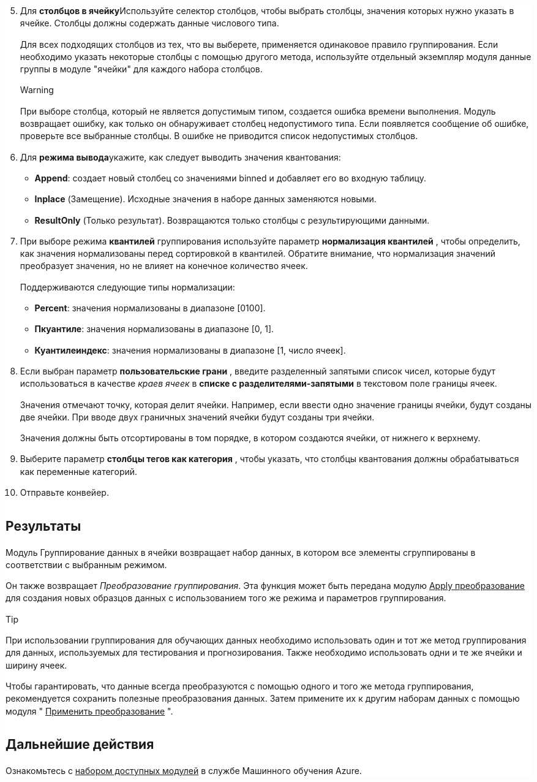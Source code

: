 5. Для **столбцов в ячейку**Используйте селектор столбцов, чтобы выбрать столбцы, значения которых нужно указать в ячейке. Столбцы должны содержать данные числового типа.

    Для всех подходящих столбцов из тех, что вы выберете, применяется одинаковое правило группирования. Если необходимо указать некоторые столбцы с помощью другого метода, используйте отдельный экземпляр модуля данные группы в модуле "ячейки" для каждого набора столбцов.

    > [!WARNING]
    > При выборе столбца, который не является допустимым типом, создается ошибка времени выполнения. Модуль возвращает ошибку, как только он обнаруживает столбец недопустимого типа. Если появляется сообщение об ошибке, проверьте все выбранные столбцы. В ошибке не приводится список недопустимых столбцов.

6. Для **режима вывода**укажите, как следует выводить значения квантования:

    + **Append**: создает новый столбец со значениями binned и добавляет его во входную таблицу.

    + **Inplace** (Замещение). Исходные значения в наборе данных заменяются новыми.

    + **ResultOnly** (Только результат). Возвращаются только столбцы с результирующими данными.

7. При выборе режима **квантилей** группирования используйте параметр **нормализация квантилей** , чтобы определить, как значения нормализованы перед сортировкой в квантилей. Обратите внимание, что нормализация значений преобразует значения, но не влияет на конечное количество ячеек.

    Поддерживаются следующие типы нормализации:

    + **Percent**: значения нормализованы в диапазоне [0100].

    + **Пкуантиле**: значения нормализованы в диапазоне [0, 1].

    + **Куантилеиндекс**: значения нормализованы в диапазоне [1, число ячеек].

8. Если выбран параметр **пользовательские грани** , введите разделенный запятыми список чисел, которые будут использоваться в качестве *краев ячеек* в **списке с разделителями-запятыми** в текстовом поле границы ячеек. 

    Значения отмечают точку, которая делит ячейки. Например, если ввести одно значение границы ячейки, будут созданы две ячейки. При вводе двух граничных значений ячейки будут созданы три ячейки.

    Значения должны быть отсортированы в том порядке, в котором создаются ячейки, от нижнего к верхнему.

10. Выберите параметр **столбцы тегов как категория** , чтобы указать, что столбцы квантования должны обрабатываться как переменные категорий.

11. Отправьте конвейер.

## <a name="results"></a>Результаты

Модуль Группирование данных в ячейки возвращает набор данных, в котором все элементы сгруппированы в соответствии с выбранным режимом. 

Он также возвращает *Преобразование группирования*. Эта функция может быть передана модулю [Apply преобразование](apply-transformation.md) для создания новых образцов данных с использованием того же режима и параметров группирования.  

> [!TIP]
> При использовании группирования для обучающих данных необходимо использовать один и тот же метод группирования для данных, используемых для тестирования и прогнозирования. Также необходимо использовать одни и те же ячейки и ширину ячеек. 
> 
> Чтобы гарантировать, что данные всегда преобразуются с помощью одного и того же метода группирования, рекомендуется сохранить полезные преобразования данных. Затем примените их к другим наборам данных с помощью модуля " [Применить преобразование](apply-transformation.md) ".

## <a name="next-steps"></a>Дальнейшие действия

Ознакомьтесь с [набором доступных модулей](module-reference.md) в службе Машинного обучения Azure. 
